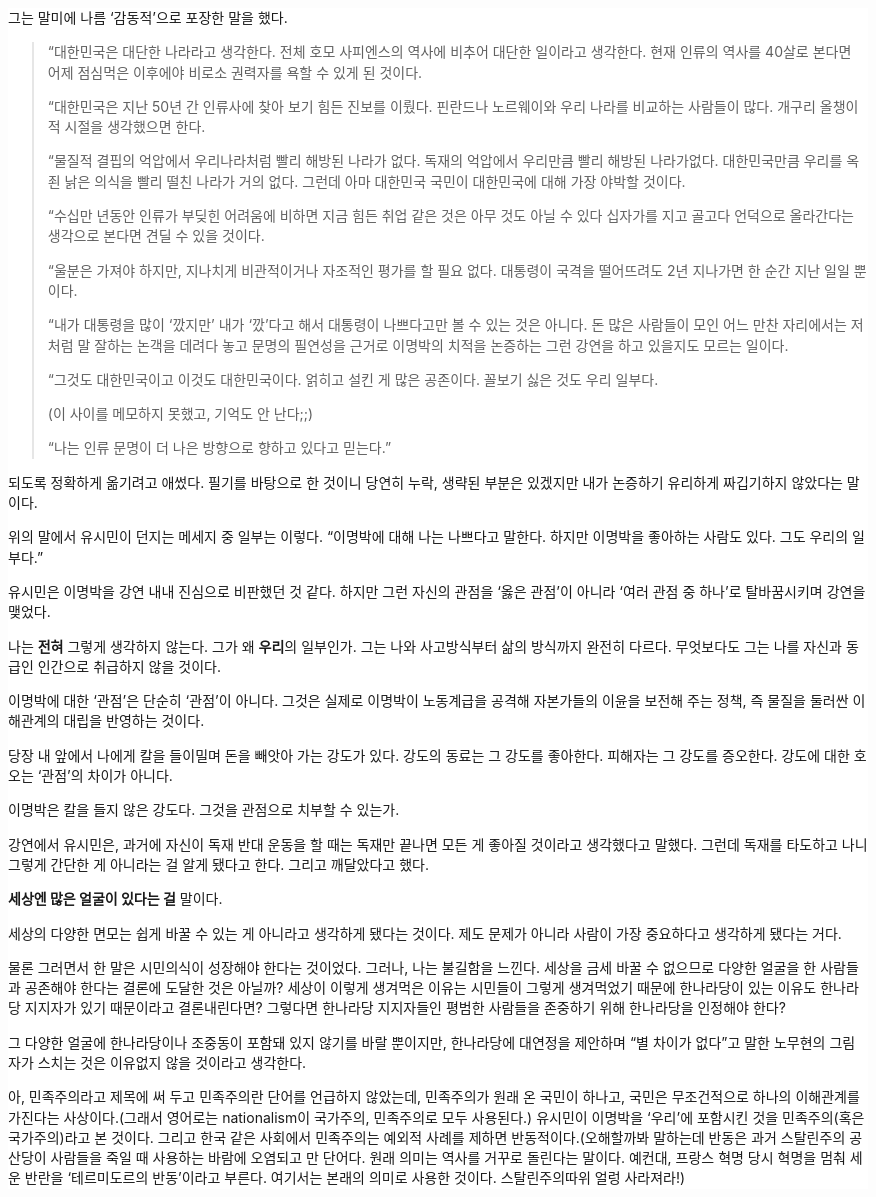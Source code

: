 그는 말미에 나름 &#8216;감동적&#8217;으로 포장한 말을 했다.

> “대한민국은 대단한 나라라고 생각한다. 전체 호모 사피엔스의 역사에 비추어 대단한 일이라고 생각한다. 현재 인류의 역사를 40살로 본다면 어제 점심먹은 이후에야 비로소 권력자를 욕할 수 있게 된 것이다. 
> 
> “대한민국은 지난 50년 간 인류사에 찾아 보기 힘든 진보를 이뤘다. 핀란드나 노르웨이와 우리 나라를 비교하는 사람들이 많다. 개구리 올챙이적 시절을 생각했으면 한다.&nbsp;
> 
> “물질적 결핍의 억압에서 우리나라처럼 빨리 해방된 나라가 없다. 독재의 억압에서 우리만큼 빨리 해방된 나라가없다. 대한민국만큼 우리를 옥죈 낡은 의식을 빨리 떨친 나라가 거의 없다. 그런데 아마 대한민국 국민이 대한민국에 대해 가장 야박할 것이다.
> 
> “수십만 년동안 인류가 부딪힌 어려움에 비하면 지금 힘든 취업 같은 것은 아무 것도 아닐 수 있다 십자가를 지고 골고다 언덕으로 올라간다는 생각으로 본다면 견딜 수 있을 것이다.
> 
> “울분은 가져야 하지만, 지나치게 비관적이거나 자조적인 평가를 할 필요 없다. 대통령이 국격을 떨어뜨려도 2년 지나가면 한 순간 지난 일일 뿐이다.
> 
> “내가 대통령을 많이 &#8216;깠지만&#8217; 내가 &#8216;깠&#8217;다고 해서 대통령이 나쁘다고만 볼 수 있는 것은 아니다. 돈 많은 사람들이 모인 어느 만찬 자리에서는&nbsp;저처럼 말 잘하는 논객을 데려다 놓고 문명의 필연성을 근거로 이명박의 치적을 논증하는 그런 강연을 하고 있을지도 모르는 일이다.
> 
> “그것도 대한민국이고 이것도 대한민국이다. 얽히고 설킨 게 많은 공존이다. 꼴보기 싫은 것도 우리 일부다.
> 
> (이 사이를 메모하지 못했고, 기억도 안 난다;;)
> 
> “나는 인류 문명이 더 나은 방향으로 향하고 있다고 믿는다.” 

되도록 정확하게 옮기려고 애썼다. 필기를 바탕으로 한 것이니 당연히 누락, 생략된 부분은 있겠지만 내가 논증하기 유리하게 짜깁기하지 않았다는 말이다.

위의 말에서 유시민이 던지는 메세지 중 일부는 이렇다. “이명박에 대해 나는 나쁘다고 말한다. 하지만 이명박을 좋아하는 사람도 있다. 그도 우리의 일부다.”

유시민은 이명박을 강연 내내 진심으로 비판했던 것 같다. 하지만 그런 자신의 관점을 ‘옳은 관점’이 아니라 ‘여러 관점 중 하나’로 탈바꿈시키며 강연을 맺었다.

나는 **전혀** 그렇게 생각하지 않는다. 그가 왜 **우리**의 일부인가. 그는 나와 사고방식부터 삶의 방식까지 완전히 다르다. 무엇보다도 그는 나를 자신과 동급인 인간으로 취급하지 않을 것이다.

이명박에 대한 ‘관점’은 단순히 ‘관점’이 아니다. 그것은 실제로 이명박이 노동계급을 공격해 자본가들의 이윤을 보전해 주는 정책, 즉 물질을 둘러싼 이해관계의 대립을 반영하는 것이다.

당장 내 앞에서 나에게 칼을 들이밀며 돈을 빼앗아 가는 강도가 있다. 강도의 동료는 그 강도를 좋아한다. 피해자는 그 강도를 증오한다. 강도에 대한 호오는 ‘관점’의 차이가 아니다.

이명박은 칼을 들지 않은 강도다. 그것을 관점으로 치부할 수 있는가.

강연에서 유시민은, 과거에 자신이 독재 반대 운동을 할 때는 독재만 끝나면 모든 게 좋아질 것이라고 생각했다고 말했다. 그런데 독재를 타도하고 나니 그렇게 간단한 게 아니라는 걸 알게 됐다고 한다. 그리고 깨달았다고 했다.

**세상엔 많은 얼굴이 있다는 걸** 말이다.

세상의 다양한 면모는 쉽게 바꿀 수 있는 게 아니라고 생각하게 됐다는 것이다. 제도 문제가 아니라 사람이 가장 중요하다고 생각하게 됐다는 거다.

물론 그러면서 한 말은 시민의식이 성장해야 한다는 것이었다. 그러나, 나는 불길함을 느낀다. 세상을 금세 바꿀 수 없으므로 다양한 얼굴을 한 사람들과 공존해야 한다는 결론에 도달한 것은 아닐까? 세상이 이렇게 생겨먹은 이유는 시민들이 그렇게 생겨먹었기 때문에 한나라당이 있는 이유도 한나라당 지지자가 있기 때문이라고 결론내린다면? 그렇다면 한나라당 지지자들인 평범한 사람들을 존중하기 위해 한나라당을 인정해야 한다?

그 다양한 얼굴에 한나라당이나 조중동이 포함돼 있지 않기를 바랄 뿐이지만, 한나라당에 대연정을 제안하며 “별 차이가 없다”고 말한 노무현의 그림자가 스치는 것은 이유없지 않을 것이라고 생각한다.

아, 민족주의라고 제목에 써 두고 민족주의란 단어를 언급하지 않았는데, 민족주의가 원래 온 국민이 하나고, 국민은 무조건적으로 하나의 이해관계를 가진다는 사상이다.(그래서 영어로는 nationalism이 국가주의, 민족주의로 모두 사용된다.) 유시민이 이명박을 &#8216;우리&#8217;에 포함시킨 것을 민족주의(혹은 국가주의)라고 본 것이다. 그리고 한국 같은 사회에서 민족주의는 예외적 사례를 제하면 반동적이다.(오해할까봐 말하는데 반동은 과거 스탈린주의 공산당이 사람들을 죽일 때 사용하는 바람에 오염되고 만 단어다. 원래 의미는 역사를 거꾸로 돌린다는 말이다. 예컨대, 프랑스 혁명 당시 혁명을 멈춰 세운 반란을 &#8216;테르미도르의 반동&#8217;이라고 부른다. 여기서는 본래의 의미로 사용한 것이다. 스탈린주의따위 얼렁 사라져라!)
